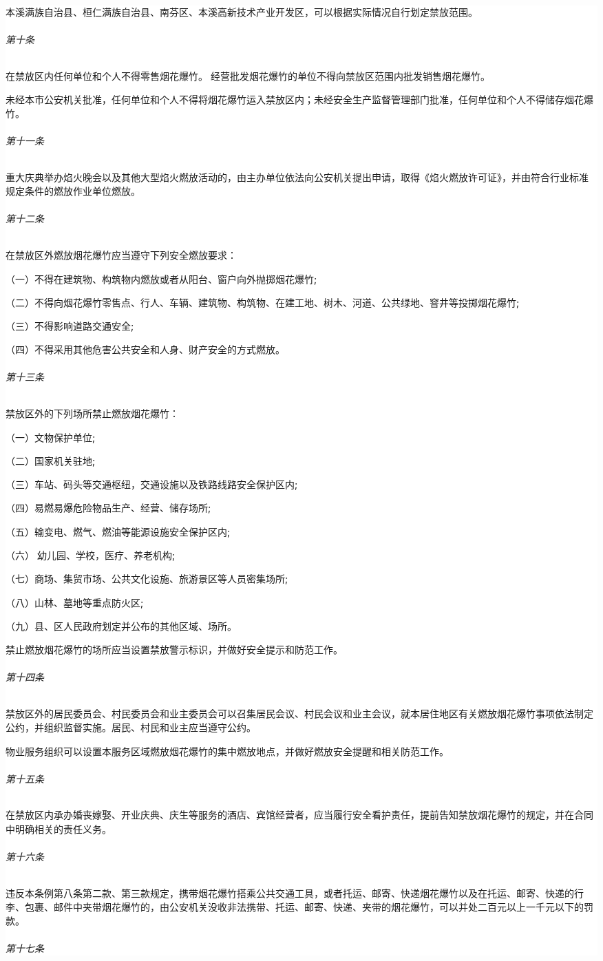 本溪满族自治县、桓仁满族自治县、南芬区、本溪高新技术产业开发区，可以根据实际情况自行划定禁放范围。

###### 第十条

在禁放区内任何单位和个人不得零售烟花爆竹。 经营批发烟花爆竹的单位不得向禁放区范围内批发销售烟花爆竹。

未经本市公安机关批准，任何单位和个人不得将烟花爆竹运入禁放区内；未经安全生产监督管理部门批准，任何单位和个人不得储存烟花爆竹。

###### 第十一条

重大庆典举办焰火晚会以及其他大型焰火燃放活动的，由主办单位依法向公安机关提出申请，取得《焰火燃放许可证》，并由符合行业标准规定条件的燃放作业单位燃放。

###### 第十二条

在禁放区外燃放烟花爆竹应当遵守下列安全燃放要求：

（一）不得在建筑物、构筑物内燃放或者从阳台、窗户向外抛掷烟花爆竹;

（二）不得向烟花爆竹零售点、行人、车辆、建筑物、构筑物、在建工地、树木、河道、公共绿地、窨井等投掷烟花爆竹;

（三）不得影响道路交通安全;

（四）不得采用其他危害公共安全和人身、财产安全的方式燃放。

###### 第十三条

禁放区外的下列场所禁止燃放烟花爆竹：

（一）文物保护单位;

（二）国家机关驻地;

（三）车站、码头等交通枢纽，交通设施以及铁路线路安全保护区内;

（四）易燃易爆危险物品生产、经营、储存场所;

（五）输变电、燃气、燃油等能源设施安全保护区内;

（六） 幼儿园、学校，医疗、养老机构;

（七）商场、集贸市场、公共文化设施、旅游景区等人员密集场所;

（八）山林、墓地等重点防火区;

（九）县、区人民政府划定并公布的其他区域、场所。

禁止燃放烟花爆竹的场所应当设置禁放警示标识，并做好安全提示和防范工作。

###### 第十四条

禁放区外的居民委员会、村民委员会和业主委员会可以召集居民会议、村民会议和业主会议，就本居住地区有关燃放烟花爆竹事项依法制定公约，并组织监督实施。居民、村民和业主应当遵守公约。

物业服务组织可以设置本服务区域燃放烟花爆竹的集中燃放地点，并做好燃放安全提醒和相关防范工作。

###### 第十五条

在禁放区内承办婚丧嫁娶、开业庆典、庆生等服务的酒店、宾馆经营者，应当履行安全看护责任，提前告知禁放烟花爆竹的规定，并在合同中明确相关的责任义务。

###### 第十六条

违反本条例第八条第二款、第三款规定，携带烟花爆竹搭乘公共交通工具，或者托运、邮寄、快递烟花爆竹以及在托运、邮寄、快递的行李、包裹、邮件中夹带烟花爆竹的，由公安机关没收非法携带、托运、邮寄、快递、夹带的烟花爆竹，可以并处二百元以上一千元以下的罚款。

###### 第十七条
